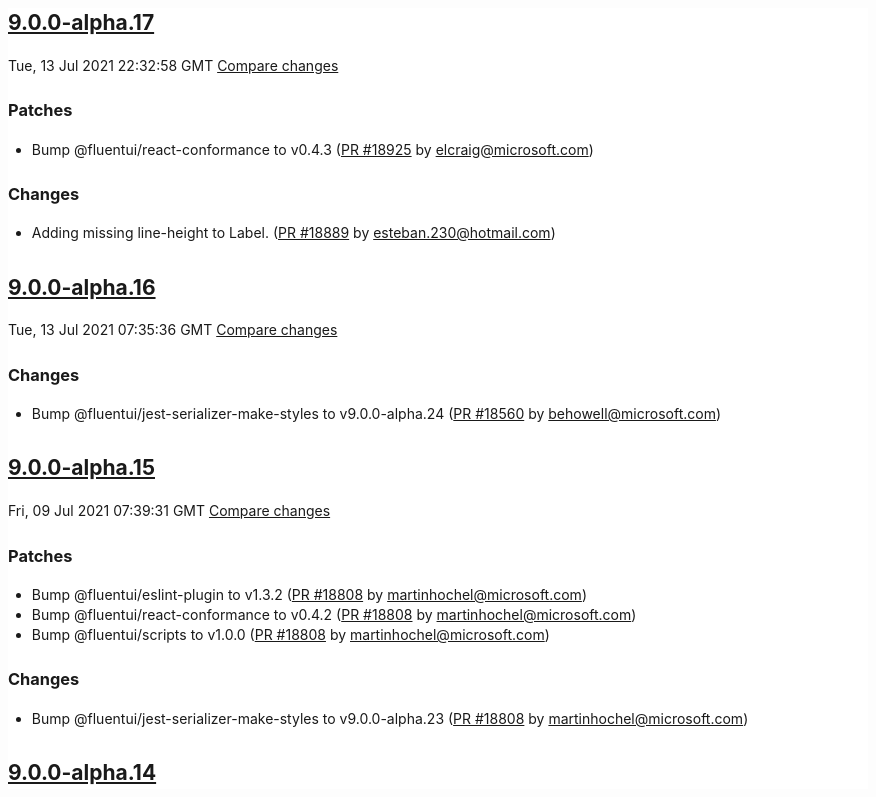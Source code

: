 ## [9.0.0-alpha.17](https://github.com/microsoft/fluentui/tree/@fluentui/react-label_v9.0.0-alpha.17)

Tue, 13 Jul 2021 22:32:58 GMT 
[Compare changes](https://github.com/microsoft/fluentui/compare/@fluentui/react-label_v9.0.0-alpha.16..@fluentui/react-label_v9.0.0-alpha.17)

### Patches

- Bump @fluentui/react-conformance to v0.4.3 ([PR #18925](https://github.com/microsoft/fluentui/pull/18925) by elcraig@microsoft.com)

### Changes

- Adding missing line-height to Label. ([PR #18889](https://github.com/microsoft/fluentui/pull/18889) by esteban.230@hotmail.com)

## [9.0.0-alpha.16](https://github.com/microsoft/fluentui/tree/@fluentui/react-label_v9.0.0-alpha.16)

Tue, 13 Jul 2021 07:35:36 GMT 
[Compare changes](https://github.com/microsoft/fluentui/compare/@fluentui/react-label_v9.0.0-alpha.15..@fluentui/react-label_v9.0.0-alpha.16)

### Changes

- Bump @fluentui/jest-serializer-make-styles to v9.0.0-alpha.24 ([PR #18560](https://github.com/microsoft/fluentui/pull/18560) by behowell@microsoft.com)

## [9.0.0-alpha.15](https://github.com/microsoft/fluentui/tree/@fluentui/react-label_v9.0.0-alpha.15)

Fri, 09 Jul 2021 07:39:31 GMT 
[Compare changes](https://github.com/microsoft/fluentui/compare/@fluentui/react-label_v9.0.0-alpha.14..@fluentui/react-label_v9.0.0-alpha.15)

### Patches

- Bump @fluentui/eslint-plugin to v1.3.2 ([PR #18808](https://github.com/microsoft/fluentui/pull/18808) by martinhochel@microsoft.com)
- Bump @fluentui/react-conformance to v0.4.2 ([PR #18808](https://github.com/microsoft/fluentui/pull/18808) by martinhochel@microsoft.com)
- Bump @fluentui/scripts to v1.0.0 ([PR #18808](https://github.com/microsoft/fluentui/pull/18808) by martinhochel@microsoft.com)

### Changes

- Bump @fluentui/jest-serializer-make-styles to v9.0.0-alpha.23 ([PR #18808](https://github.com/microsoft/fluentui/pull/18808) by martinhochel@microsoft.com)

## [9.0.0-alpha.14](https://github.com/microsoft/fluentui/tree/@fluentui/react-label_v9.0.0-alpha.14)
